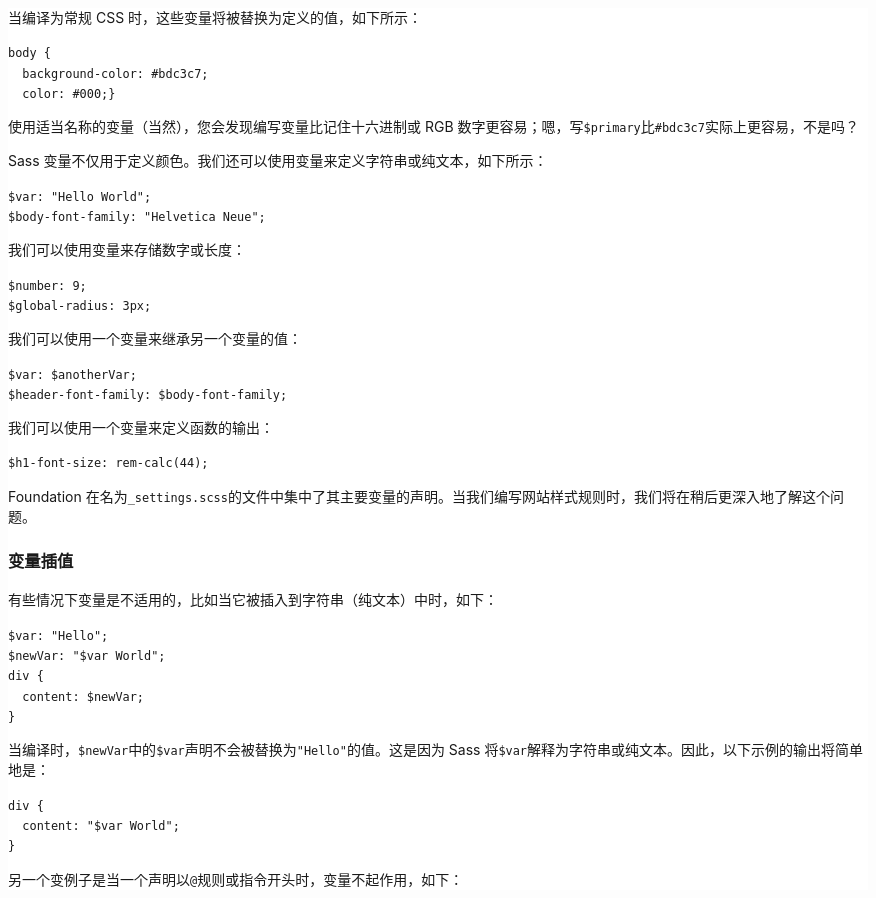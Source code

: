 当编译为常规 CSS 时，这些变量将被替换为定义的值，如下所示：

```html
body {
  background-color: #bdc3c7;
  color: #000;}
```

使用适当名称的变量（当然），您会发现编写变量比记住十六进制或 RGB 数字更容易；嗯，写`$primary`比`#bdc3c7`实际上更容易，不是吗？

Sass 变量不仅用于定义颜色。我们还可以使用变量来定义字符串或纯文本，如下所示：

```html
$var: "Hello World";
$body-font-family: "Helvetica Neue";
```

我们可以使用变量来存储数字或长度：

```html
$number: 9;
$global-radius: 3px;
```

我们可以使用一个变量来继承另一个变量的值：

```html
$var: $anotherVar;
$header-font-family: $body-font-family;
```

我们可以使用一个变量来定义函数的输出：

```html
$h1-font-size: rem-calc(44);
```

Foundation 在名为`_settings.scss`的文件中集中了其主要变量的声明。当我们编写网站样式规则时，我们将在稍后更深入地了解这个问题。

### 变量插值

有些情况下变量是不适用的，比如当它被插入到字符串（纯文本）中时，如下：

```html
$var: "Hello";
$newVar: "$var World";
div {
  content: $newVar;
}
```

当编译时，`$newVar`中的`$var`声明不会被替换为`"Hello"`的值。这是因为 Sass 将`$var`解释为字符串或纯文本。因此，以下示例的输出将简单地是：

```html
div {
  content: "$var World";
}
```

另一个变例子是当一个声明以`@`规则或指令开头时，变量不起作用，如下：
